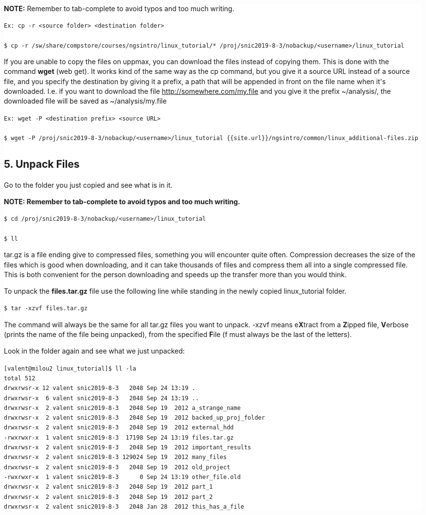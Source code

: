 **NOTE:** Remember to tab-complete to avoid typos and too much writing.

```
Ex: cp -r <source folder> <destination folder>

$ cp -r /sw/share/compstore/courses/ngsintro/linux_tutorial/* /proj/snic2019-8-3/nobackup/<username>/linux_tutorial
```

If you are unable to copy the files on uppmax, you can download the files instead of copying them.
This is done with the command **wget** (web get).
It works kind of the same way as the cp command, but you give it a source URL instead of a source file, and you specify the destination by giving it a prefix, a path that will be appended in front on the file name when it's downloaded.
I.e. if you want to download the file http://somewhere.com/my.file and you give it the prefix ~/analysis/, the downloaded file will be saved as ~/analysis/my.file

```
Ex: wget -P <destination prefix> <source URL>

$ wget -P /proj/snic2019-8-3/nobackup/<username>/linux_tutorial {{site.url}}/ngsintro/common/linux_additional-files.zip
```

## 5. Unpack Files
Go to the folder you just copied and see what is in it.

**NOTE: Remember to tab-complete to avoid typos and too much writing.**

```
$ cd /proj/snic2019-8-3/nobackup/<username>/linux_tutorial

$ ll
```

tar.gz is a file ending give to compressed files, something you will encounter quite often.
Compression decreases the size of the files which is good when downloading, and it can take thousands of files and compress them all into a single compressed file.
This is both convenient for the person downloading and speeds up the transfer more than you would think.

To unpack the **files.tar.gz** file use the following line while standing in the newly copied linux_tutorial folder.

```
$ tar -xzvf files.tar.gz
```

The command will always be the same for all tar.gz files you want to unpack.
-xzvf means e<b>X</b>tract from a **Z**ipped file, **V**erbose (prints the name of the file being unpacked), from the specified **F**ile (f must always be the last of the letters).

Look in the folder again and see what we just unpacked:
```
[valent@milou2 linux_tutorial]$ ll -la
total 512
drwxrwsr-x 12 valent snic2019-8-3   2048 Sep 24 13:19 .
drwxrwsr-x  6 valent snic2019-8-3   2048 Sep 24 13:19 ..
drwxrwsr-x  2 valent snic2019-8-3   2048 Sep 19  2012 a_strange_name
drwxrwsr-x  2 valent snic2019-8-3   2048 Sep 19  2012 backed_up_proj_folder
drwxrwsr-x  2 valent snic2019-8-3   2048 Sep 19  2012 external_hdd
-rwxrwxr-x  1 valent snic2019-8-3  17198 Sep 24 13:19 files.tar.gz
drwxrwsr-x  2 valent snic2019-8-3   2048 Sep 19  2012 important_results
drwxrwsr-x  2 valent snic2019-8-3 129024 Sep 19  2012 many_files
drwxrwsr-x  2 valent snic2019-8-3   2048 Sep 19  2012 old_project
-rwxrwxr-x  1 valent snic2019-8-3      0 Sep 24 13:19 other_file.old
drwxrwsr-x  2 valent snic2019-8-3   2048 Sep 19  2012 part_1
drwxrwsr-x  2 valent snic2019-8-3   2048 Sep 19  2012 part_2
drwxrwsr-x  2 valent snic2019-8-3   2048 Jan 28  2012 this_has_a_file
```